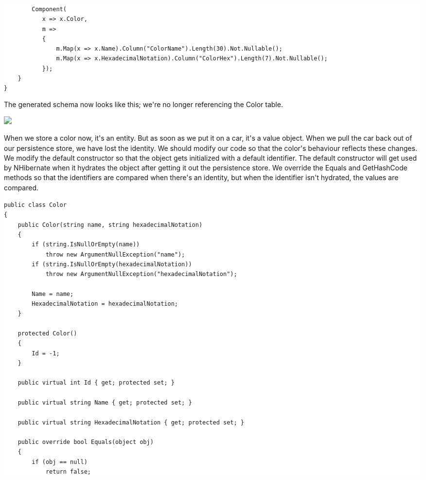             Component(
               x => x.Color,
               m =>
               {
                   m.Map(x => x.Name).Column("ColorName").Length(30).Not.Nullable();
                   m.Map(x => x.HexadecimalNotation).Column("ColorHex").Length(7).Not.Nullable();
               });
        }
    }

  

The generated schema now looks like this; we're no longer referencing
the Color table.  
  
[![](/post/images/thumbnails/2013-05-26-accidental-entities-you-dont-need-that-identity-V2.PNG)](/post/images/2013-05-26-accidental-entities-you-dont-need-that-identity-V2.PNG)  
  
When we store a color now, it's an entity. But as soon as we put it on a
car, it's a value object. When we pull the car back out of our
persistence store, we have lost the identity. We should modify our code
so that the color's behaviour reflects these changes. We modify the
default constructor so that the object gets initialized with a default
identifier. The default constructor will get used by NHibernate when it
hydrates the object after getting it out the persistence store. We
override the Equals and GetHashCode methods so that the identifiers are
compared when there's an identity, but when the identifier isn't
hydrated, the values are compared.

    public class Color
    {
        public Color(string name, string hexadecimalNotation)
        {
            if (string.IsNullOrEmpty(name))
                throw new ArgumentNullException("name");
            if (string.IsNullOrEmpty(hexadecimalNotation))
                throw new ArgumentNullException("hexadecimalNotation");

            Name = name;
            HexadecimalNotation = hexadecimalNotation;
        }

        protected Color() 
        {
            Id = -1;
        }

        public virtual int Id { get; protected set; }

        public virtual string Name { get; protected set; }

        public virtual string HexadecimalNotation { get; protected set; }

        public override bool Equals(object obj)
        {
            if (obj == null)
                return false;
